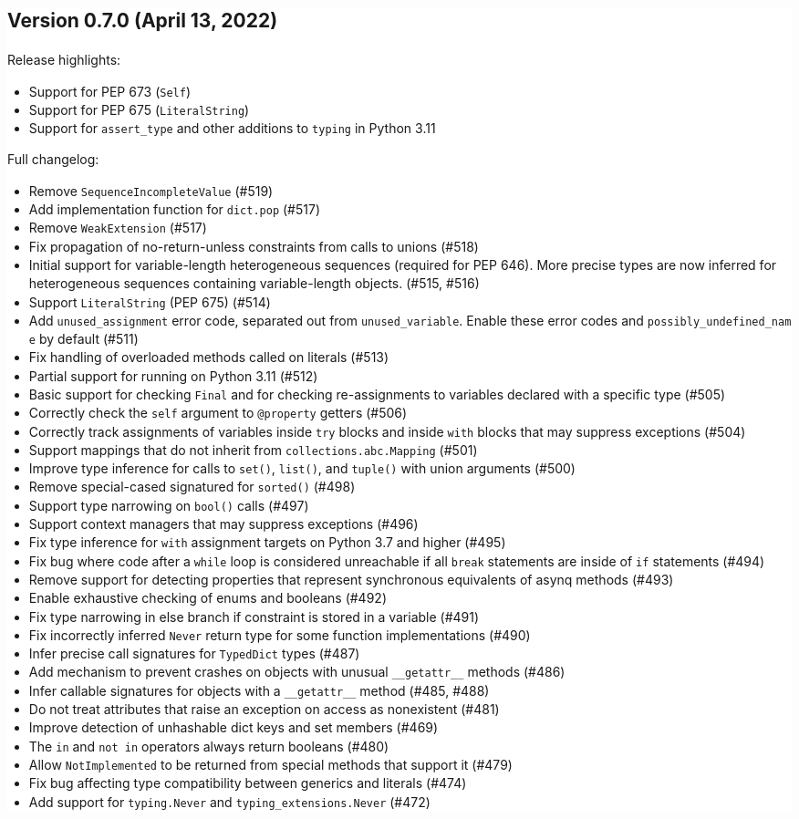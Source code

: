## Version 0.7.0 (April 13, 2022)

Release highlights:

- Support for PEP 673 (`Self`)
- Support for PEP 675 (`LiteralString`)
- Support for `assert_type` and other additions to `typing` in Python 3.11

Full changelog:

- Remove `SequenceIncompleteValue` (#519)
- Add implementation function for `dict.pop` (#517)
- Remove `WeakExtension` (#517)
- Fix propagation of no-return-unless constraints from calls
  to unions (#518)
- Initial support for variable-length heterogeneous sequences
  (required for PEP 646). More precise types are now inferred
  for heterogeneous sequences containing variable-length
  objects. (#515, #516)
- Support `LiteralString` (PEP 675) (#514)
- Add `unused_assignment` error code, separated out from
  `unused_variable`. Enable these error codes and
  `possibly_undefined_name` by default (#511)
- Fix handling of overloaded methods called on literals (#513)
- Partial support for running on Python 3.11 (#512)
- Basic support for checking `Final` and for checking re-assignments
  to variables declared with a specific type (#505)
- Correctly check the `self` argument to `@property` getters (#506)
- Correctly track assignments of variables inside `try` blocks
  and inside `with` blocks that may suppress exceptions (#504)
- Support mappings that do not inherit from `collections.abc.Mapping`
  (#501)
- Improve type inference for calls to `set()`, `list()`, and
  `tuple()` with union arguments (#500)
- Remove special-cased signatured for `sorted()` (#498)
- Support type narrowing on `bool()` calls (#497)
- Support context managers that may suppress exceptions (#496)
- Fix type inference for `with` assignment targets on
  Python 3.7 and higher (#495)
- Fix bug where code after a `while` loop is considered
  unreachable if all `break` statements are inside of `if`
  statements (#494)
- Remove support for detecting properties that represent
  synchronous equivalents of asynq methods (#493)
- Enable exhaustive checking of enums and booleans (#492)
- Fix type narrowing in else branch if constraint is stored in a
  variable (#491)
- Fix incorrectly inferred `Never` return type for some function
  implementations (#490)
- Infer precise call signatures for `TypedDict` types (#487)
- Add mechanism to prevent crashes on objects
  with unusual `__getattr__` methods (#486)
- Infer callable signatures for objects with a
  `__getattr__` method (#485, #488)
- Do not treat attributes that raise an exception on access
  as nonexistent (#481)
- Improve detection of unhashable dict keys and set members (#469)
- The `in` and `not in` operators always return
  booleans (#480)
- Allow `NotImplemented` to be returned from special
  methods that support it (#479)
- Fix bug affecting type compatibility between
  generics and literals (#474)
- Add support for `typing.Never` and `typing_extensions.Never` (#472)